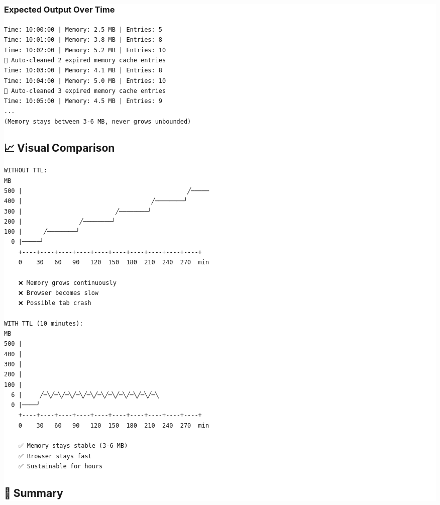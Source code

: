 ### Expected Output Over Time

```
Time: 10:00:00 | Memory: 2.5 MB | Entries: 5
Time: 10:01:00 | Memory: 3.8 MB | Entries: 8
Time: 10:02:00 | Memory: 5.2 MB | Entries: 10
🧹 Auto-cleaned 2 expired memory cache entries
Time: 10:03:00 | Memory: 4.1 MB | Entries: 8
Time: 10:04:00 | Memory: 5.0 MB | Entries: 10
🧹 Auto-cleaned 3 expired memory cache entries
Time: 10:05:00 | Memory: 4.5 MB | Entries: 9
...
(Memory stays between 3-6 MB, never grows unbounded)
```

## 📈 Visual Comparison

```
WITHOUT TTL:
MB
500 |                                              ╱─────
400 |                                    ╱────────╯
300 |                          ╱────────╯
200 |                ╱────────╯
100 |      ╱────────╯
  0 |─────╯
    +----+----+----+----+----+----+----+----+----+----+
    0    30   60   90   120  150  180  210  240  270  min
    
    ❌ Memory grows continuously
    ❌ Browser becomes slow
    ❌ Possible tab crash

WITH TTL (10 minutes):
MB
500 |
400 |
300 |
200 |
100 |
  6 |     ╱─╲╱─╲╱─╲╱─╲╱─╲╱─╲╱─╲╱─╲╱─╲╱─╲╱─╲
  0 |────╯                                    
    +----+----+----+----+----+----+----+----+----+----+
    0    30   60   90   120  150  180  210  240  270  min
    
    ✅ Memory stays stable (3-6 MB)
    ✅ Browser stays fast
    ✅ Sustainable for hours
```

## 🎯 Summary
